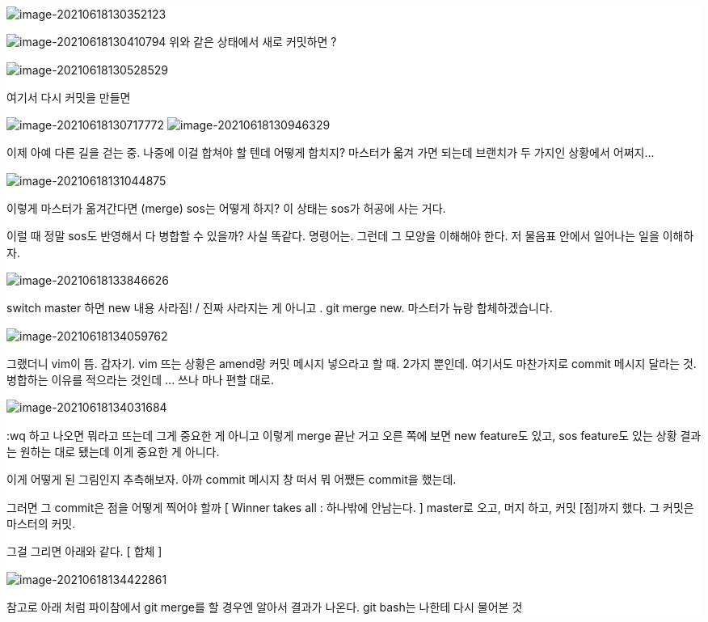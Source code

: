 ![image-20210618130352123](C:\Users\user\AppData\Roaming\Typora\typora-user-images\image-20210618130352123.png) 

![image-20210618130410794](C:\Users\user\AppData\Roaming\Typora\typora-user-images\image-20210618130410794.png) 위와 같은 상태에서 새로 커밋하면 ? 

![image-20210618130528529](C:\Users\user\AppData\Roaming\Typora\typora-user-images\image-20210618130528529.png) 

여기서 다시 커밋을 만들면

 ![image-20210618130717772](C:\Users\user\AppData\Roaming\Typora\typora-user-images\image-20210618130717772.png)  ![image-20210618130946329](C:\Users\user\AppData\Roaming\Typora\typora-user-images\image-20210618130946329.png) 

이제 아예 다른 길을 걷는 중. 
나중에 이걸 합쳐야 할 텐데 어떻게 합치지? 
마스터가 옯겨 가면 되는데 브랜치가 두 가지인 상황에서 어쩌지... 

![image-20210618131044875](C:\Users\user\AppData\Roaming\Typora\typora-user-images\image-20210618131044875.png) 

이렇게 마스터가 옮겨간다면 (merge) 
sos는 어떻게 하지? 이 상태는 sos가 허공에 사는 거다. 

이럴 때 정말 sos도 반영해서 다 병합할 수 있을까? 사실 똑같다. 명령어는.
그런데 그 모양을 이해해야 한다. 저 물음표 안에서 일어나는 일을 이해하자. 

![image-20210618133846626](C:\Users\user\AppData\Roaming\Typora\typora-user-images\image-20210618133846626.png) 

switch master 하면 new 내용 사라짐! / 진짜 사라지는 게 아니고 .
git merge new. 마스터가 뉴랑 합체하겠습니다. 

![image-20210618134059762](013.assets/image-20210618134059762.png) 

그랬더니 vim이 뜸. 갑자기. 
vim 뜨는 상황은 amend랑 커밋 메시지 넣으라고 할 때. 2가지 뿐인데. 
여기서도 마찬가지로 commit 메시지 달라는 것. 
병합하는 이유를 적으라는 것인데 ... 쓰나 마나 편할 대로. 

![image-20210618134031684](C:\Users\user\AppData\Roaming\Typora\typora-user-images\image-20210618134031684.png)  

 :wq 하고 나오면 뭐라고 뜨는데 
그게 중요한 게 아니고 이렇게 merge 끝난 거고 
오른 쪽에 보면 new feature도 있고, sos feature도 있는 상황 
결과는 원하는 대로 됐는데 이게 중요한 게 아니다. 

이게 어떻게 된 그림인지 추측해보자. 
아까 commit 메시지 창 떠서 뭐 어쨌든 commit을 했는데. 

그러면 그 commit은 점을 어떻게 찍어야 할까
[ Winner takes all : 하나밖에 안남는다. ] 
master로 오고, 머지 하고, 커밋 [점]까지 했다. 그 커밋은 마스터의 커밋.

그걸 그리면 아래와 같다. [ 합체 ]

![image-20210618134422861](C:\Users\user\AppData\Roaming\Typora\typora-user-images\image-20210618134422861.png)  

참고로 아래  처럼 파이참에서 git merge를 할 경우엔 알아서 결과가 나온다. 
git bash는 나한테 다시 물어본 것 
